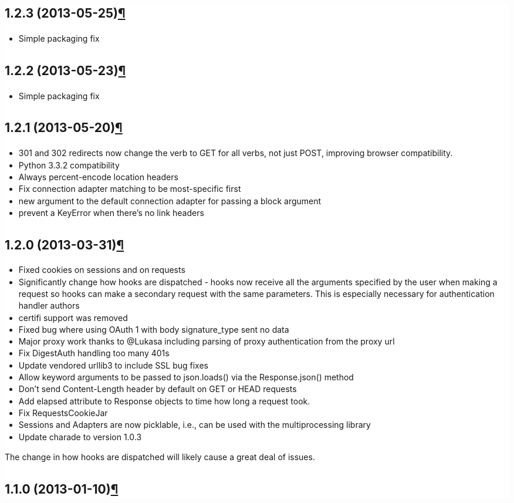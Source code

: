 
## 1.2.3 (2013-05-25)[¶](#id77 "Link to this heading")

* Simple packaging fix

## 1.2.2 (2013-05-23)[¶](#id78 "Link to this heading")

* Simple packaging fix

## 1.2.1 (2013-05-20)[¶](#id79 "Link to this heading")

* 301 and 302 redirects now change the verb to GET for all verbs, not
  just POST, improving browser compatibility.
* Python 3.3.2 compatibility
* Always percent-encode location headers
* Fix connection adapter matching to be most-specific first
* new argument to the default connection adapter for passing a block
  argument
* prevent a KeyError when there’s no link headers

## 1.2.0 (2013-03-31)[¶](#id80 "Link to this heading")

* Fixed cookies on sessions and on requests
* Significantly change how hooks are dispatched - hooks now receive
  all the arguments specified by the user when making a request so
  hooks can make a secondary request with the same parameters. This is
  especially necessary for authentication handler authors
* certifi support was removed
* Fixed bug where using OAuth 1 with body signature\_type sent no
  data
* Major proxy work thanks to @Lukasa including parsing of proxy
  authentication from the proxy url
* Fix DigestAuth handling too many 401s
* Update vendored urllib3 to include SSL bug fixes
* Allow keyword arguments to be passed to json.loads() via the
  Response.json() method
* Don’t send Content-Length header by default on GET or HEAD
  requests
* Add elapsed attribute to Response objects to time how long a
  request took.
* Fix RequestsCookieJar
* Sessions and Adapters are now picklable, i.e., can be used with the
  multiprocessing library
* Update charade to version 1.0.3

The change in how hooks are dispatched will likely cause a great deal of
issues.


## 1.1.0 (2013-01-10)[¶](#id81 "Link to this heading")
